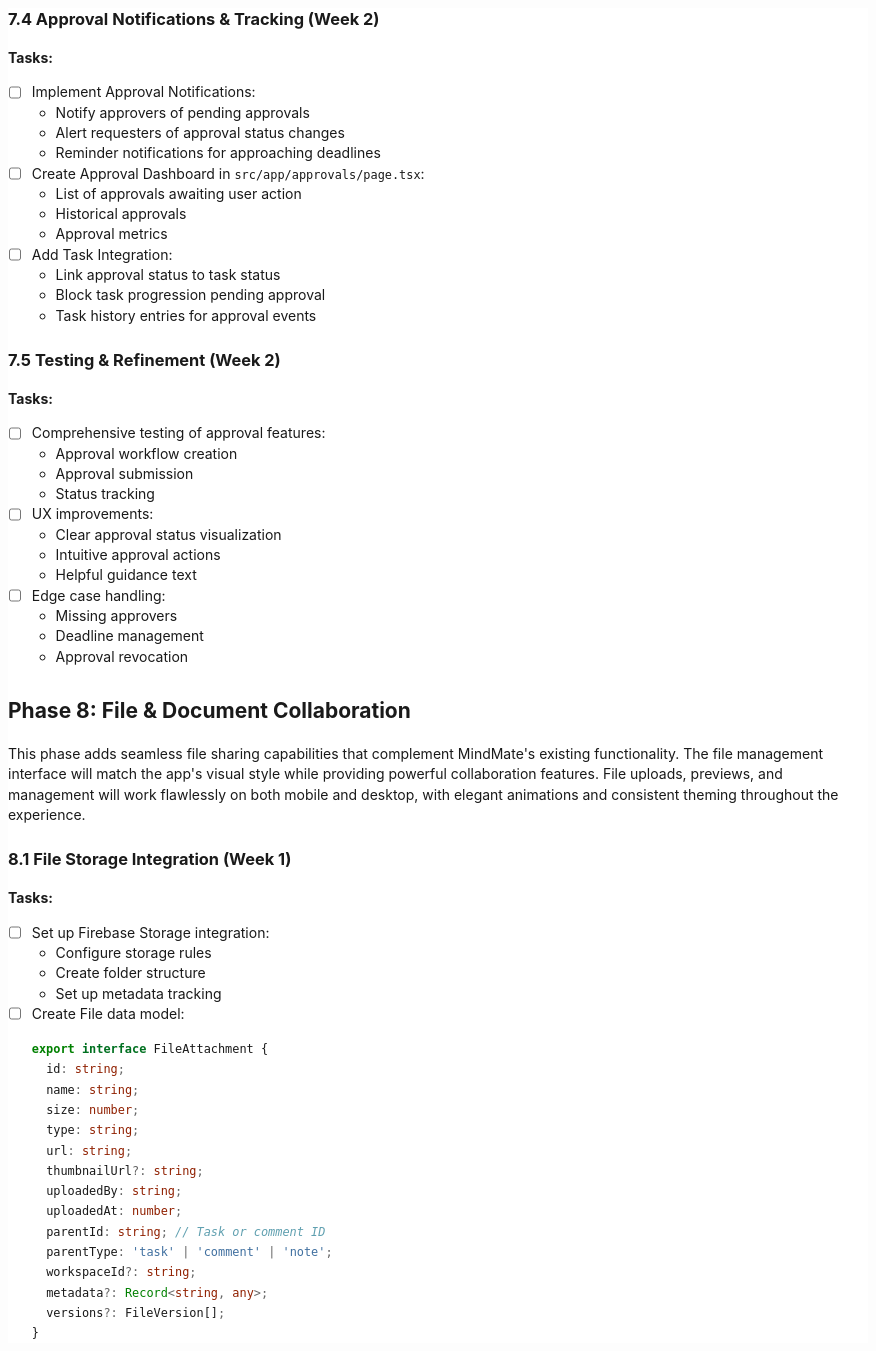 ### 7.4 Approval Notifications & Tracking (Week 2)

**Tasks:**
- [ ] Implement Approval Notifications:
  - Notify approvers of pending approvals
  - Alert requesters of approval status changes
  - Reminder notifications for approaching deadlines
- [ ] Create Approval Dashboard in `src/app/approvals/page.tsx`:
  - List of approvals awaiting user action
  - Historical approvals
  - Approval metrics
- [ ] Add Task Integration:
  - Link approval status to task status
  - Block task progression pending approval
  - Task history entries for approval events

### 7.5 Testing & Refinement (Week 2)

**Tasks:**
- [ ] Comprehensive testing of approval features:
  - Approval workflow creation
  - Approval submission
  - Status tracking
- [ ] UX improvements:
  - Clear approval status visualization
  - Intuitive approval actions
  - Helpful guidance text
- [ ] Edge case handling:
  - Missing approvers
  - Deadline management
  - Approval revocation

## Phase 8: File & Document Collaboration

This phase adds seamless file sharing capabilities that complement MindMate's existing functionality. The file management interface will match the app's visual style while providing powerful collaboration features. File uploads, previews, and management will work flawlessly on both mobile and desktop, with elegant animations and consistent theming throughout the experience.

### 8.1 File Storage Integration (Week 1)

**Tasks:**
- [ ] Set up Firebase Storage integration:
  - Configure storage rules
  - Create folder structure
  - Set up metadata tracking
- [ ] Create File data model:
  ```typescript
  export interface FileAttachment {
    id: string;
    name: string;
    size: number;
    type: string;
    url: string;
    thumbnailUrl?: string;
    uploadedBy: string;
    uploadedAt: number;
    parentId: string; // Task or comment ID
    parentType: 'task' | 'comment' | 'note';
    workspaceId?: string;
    metadata?: Record<string, any>;
    versions?: FileVersion[];
  }
  
  ```
